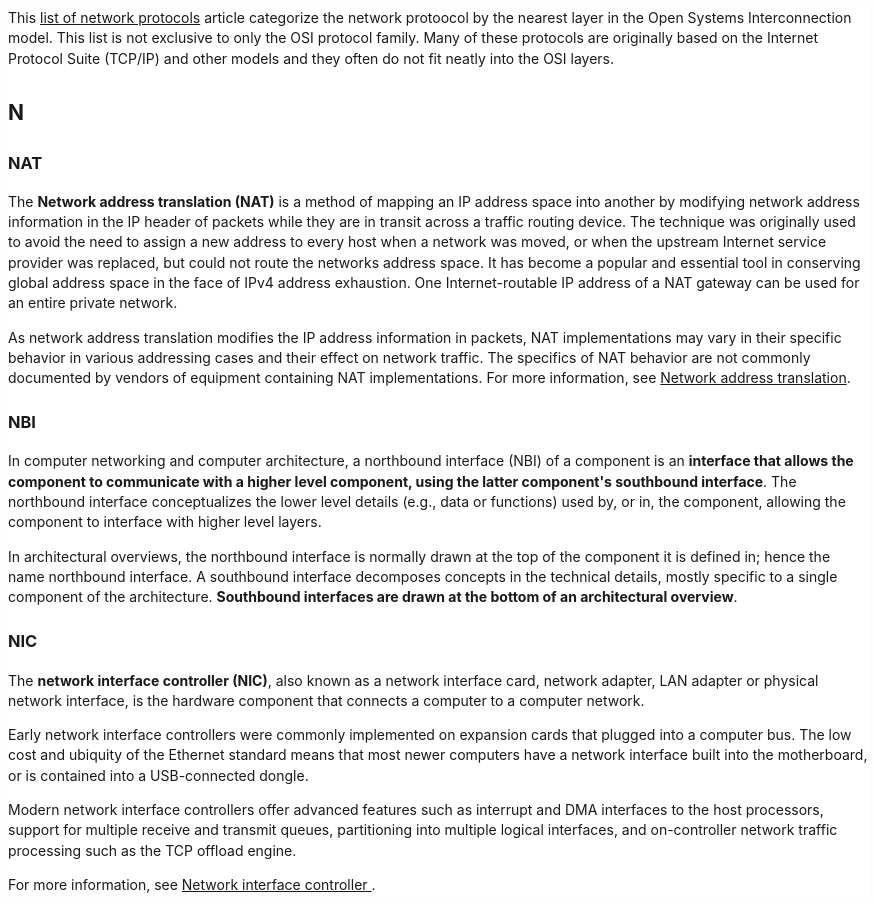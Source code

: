This [list of network protocols](https://en.wikipedia.org/wiki/List_of_network_protocols_(OSI_model)) article categorize the network protoocol by the nearest layer in the Open Systems Interconnection model. This list is not exclusive to only the OSI protocol family. Many of these protocols are originally based on the Internet Protocol Suite (TCP/IP) and other models and they often do not fit neatly into the OSI layers.

## N ##

### NAT ###

The **Network address translation (NAT)** is a method of mapping an IP address space into another by modifying network address information in the IP header of packets while they are in transit across a traffic routing device. The technique was originally used to avoid the need to assign a new address to every host when a network was moved, or when the upstream Internet service provider was replaced, but could not route the networks address space. It has become a popular and essential tool in conserving global address space in the face of IPv4 address exhaustion. One Internet-routable IP address of a NAT gateway can be used for an entire private network.

As network address translation modifies the IP address information in packets, NAT implementations may vary in their specific behavior in various addressing cases and their effect on network traffic. The specifics of NAT behavior are not commonly documented by vendors of equipment containing NAT implementations. For more information, see [Network address translation](https://en.wikipedia.org/wiki/Network_address_translation). 

### NBI ###

In computer networking and computer architecture, a northbound interface (NBI) of a component is an **interface that allows the component to communicate with a higher level component, using the latter component's southbound interface**. The northbound interface conceptualizes the lower level details (e.g., data or functions) used by, or in, the component, allowing the component to interface with higher level layers.

In architectural overviews, the northbound interface is normally drawn at the top of the component it is defined in; hence the name northbound interface. A southbound interface decomposes concepts in the technical details, mostly specific to a single component of the architecture. **Southbound interfaces are drawn at the bottom of an architectural overview**.


### NIC ###

The **network interface controller (NIC)**, also known as a network interface card, network adapter, LAN adapter or physical network interface, is the hardware component that connects a computer to a computer network.

Early network interface controllers were commonly implemented on expansion cards that plugged into a computer bus. The low cost and ubiquity of the Ethernet standard means that most newer computers have a network interface built into the motherboard, or is contained into a USB-connected dongle.

Modern network interface controllers offer advanced features such as interrupt and DMA interfaces to the host processors, support for multiple receive and transmit queues, partitioning into multiple logical interfaces, and on-controller network traffic processing such as the TCP offload engine.

For more information, see [Network interface controller ](https://en.wikipedia.org/wiki/Network_interface_controller). 
